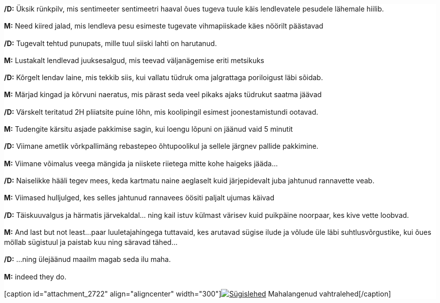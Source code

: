 <p><strong>/D:</strong> Üksik rünkpilv, mis sentimeeter sentimeetri haaval õues tugeva tuule käis lendlevatele pesudele lähemale hiilib.</p>
<p><strong>M:</strong> Need kiired jalad, mis lendleva pesu esimeste tugevate vihmapiiskade käes nöörilt päästavad</p>
<p><strong>/D:</strong> Tugevalt tehtud punupats, mille tuul siiski lahti on harutanud.</p>
<p><strong>M:</strong> Lustakalt lendlevad juuksesalgud, mis teevad väljanägemise eriti metsikuks</p>
<p><strong>/D:</strong> Kõrgelt lendav laine, mis tekkib siis, kui vallatu tüdruk oma jalgrattaga poriloigust läbi sõidab.</p>
<p><strong>M:</strong> Märjad kingad ja kõrvuni naeratus, mis pärast seda veel pikaks ajaks tüdrukut saatma jäävad</p>
<p><strong>/D:</strong> Värskelt teritatud 2H pliiatsite puine lõhn, mis koolipingil esimest joonestamistundi ootavad.</p>
<p><strong>M:</strong> Tudengite kärsitu asjade pakkimise sagin, kui loengu lõpuni on jäänud vaid 5 minutit</p>
<p><strong>/D:</strong> Viimane ametlik võrkpallimäng rebastepeo õhtupoolikul ja sellele järgnev pallide pakkimine.</p>
<p><strong>M:</strong> Viimane võimalus veega mängida ja niiskete riietega mitte kohe haigeks jääda...</p>
<p><strong>/D:</strong> Naiselikke hääli tegev mees, keda kartmatu naine aeglaselt kuid järjepidevalt juba jahtunud rannavette veab.</p>
<p><strong>M:</strong> Viimased hulljulged, kes selles jahtunud rannavees öösiti paljalt ujumas käivad</p>
<p><strong>/D:</strong> Täiskuuvalgus ja härmatis järvekaldal... ning kail istuv külmast värisev kuid puikpäine noorpaar, kes kive vette loobvad.</p>
<p><strong>M:</strong> And last but not least...paar luuletajahingega tuttavaid, kes arutavad sügise ilude ja võlude üle läbi suhtlusvõrgustike, kui õues möllab sügistuul ja paistab kuu ning säravad tähed...</p>
<p><strong>/D:</strong> ...ning ülejäänud maailm magab seda ilu maha.</p>
<p><strong>M:</strong> indeed they do.</p>
<p>[caption id="attachment_2722" align="aligncenter" width="300"]<a href="http://sqroot.eu/wp-content/uploads/2012/10/Autumn-Leaves-Small.jpg"><img class="size-medium wp-image-2722" title="Sügislehed" src="http://sqroot.eu/wp-content/uploads/2012/10/Autumn-Leaves-Small-300x225.jpg" alt="Sügislehed" width="300" height="225" /></a> Mahalangenud vahtralehed[/caption]</p>
